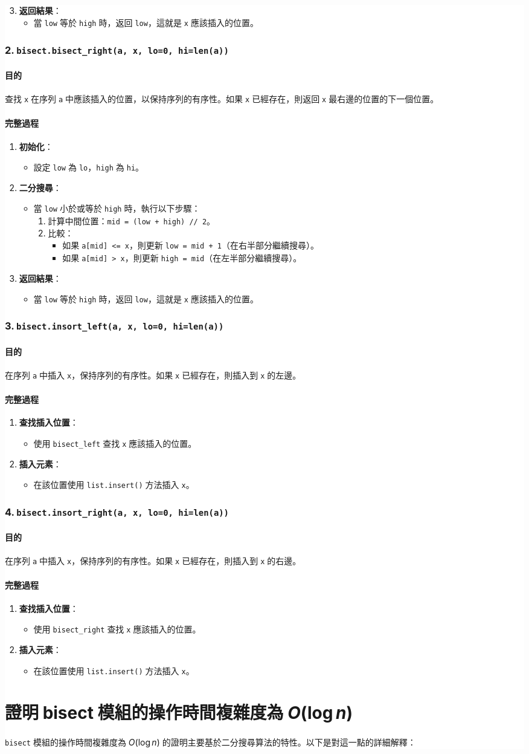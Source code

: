 3. **返回結果**：
   - 當 `low` 等於 `high` 時，返回 `low`，這就是 `x` 應該插入的位置。

### 2. `bisect.bisect_right(a, x, lo=0, hi=len(a))`

#### 目的
查找 `x` 在序列 `a` 中應該插入的位置，以保持序列的有序性。如果 `x` 已經存在，則返回 `x` 最右邊的位置的下一個位置。

#### 完整過程
1. **初始化**：
   - 設定 `low` 為 `lo`，`high` 為 `hi`。
   
2. **二分搜尋**：
   - 當 `low` 小於或等於 `high` 時，執行以下步驟：
     1. 計算中間位置：`mid = (low + high) // 2`。
     2. 比較：
        - 如果 `a[mid] <= x`，則更新 `low = mid + 1`（在右半部分繼續搜尋）。
        - 如果 `a[mid] > x`，則更新 `high = mid`（在左半部分繼續搜尋）。
   
3. **返回結果**：
   - 當 `low` 等於 `high` 時，返回 `low`，這就是 `x` 應該插入的位置。

### 3. `bisect.insort_left(a, x, lo=0, hi=len(a))`

#### 目的
在序列 `a` 中插入 `x`，保持序列的有序性。如果 `x` 已經存在，則插入到 `x` 的左邊。

#### 完整過程
1. **查找插入位置**：
   - 使用 `bisect_left` 查找 `x` 應該插入的位置。
   
2. **插入元素**：
   - 在該位置使用 `list.insert()` 方法插入 `x`。

### 4. `bisect.insort_right(a, x, lo=0, hi=len(a))`

#### 目的
在序列 `a` 中插入 `x`，保持序列的有序性。如果 `x` 已經存在，則插入到 `x` 的右邊。

#### 完整過程
1. **查找插入位置**：
   - 使用 `bisect_right` 查找 `x` 應該插入的位置。
   
2. **插入元素**：
   - 在該位置使用 `list.insert()` 方法插入 `x`。





##
#    證明 bisect 模組的操作時間複雜度為 $O(\log n)$ 

`bisect` 模組的操作時間複雜度為 $O(\log n)$ 的證明主要基於二分搜尋算法的特性。以下是對這一點的詳細解釋：
